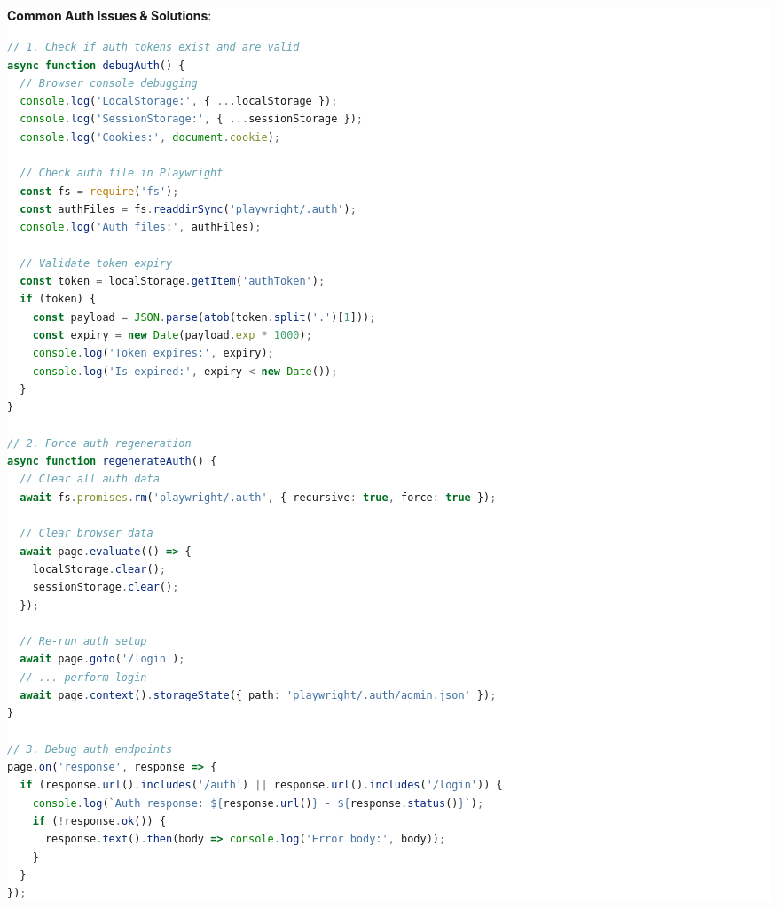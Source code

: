 **Common Auth Issues & Solutions**:

```typescript
// 1. Check if auth tokens exist and are valid
async function debugAuth() {
  // Browser console debugging
  console.log('LocalStorage:', { ...localStorage });
  console.log('SessionStorage:', { ...sessionStorage });
  console.log('Cookies:', document.cookie);
  
  // Check auth file in Playwright
  const fs = require('fs');
  const authFiles = fs.readdirSync('playwright/.auth');
  console.log('Auth files:', authFiles);
  
  // Validate token expiry
  const token = localStorage.getItem('authToken');
  if (token) {
    const payload = JSON.parse(atob(token.split('.')[1]));
    const expiry = new Date(payload.exp * 1000);
    console.log('Token expires:', expiry);
    console.log('Is expired:', expiry < new Date());
  }
}

// 2. Force auth regeneration
async function regenerateAuth() {
  // Clear all auth data
  await fs.promises.rm('playwright/.auth', { recursive: true, force: true });
  
  // Clear browser data
  await page.evaluate(() => {
    localStorage.clear();
    sessionStorage.clear();
  });
  
  // Re-run auth setup
  await page.goto('/login');
  // ... perform login
  await page.context().storageState({ path: 'playwright/.auth/admin.json' });
}

// 3. Debug auth endpoints
page.on('response', response => {
  if (response.url().includes('/auth') || response.url().includes('/login')) {
    console.log(`Auth response: ${response.url()} - ${response.status()}`);
    if (!response.ok()) {
      response.text().then(body => console.log('Error body:', body));
    }
  }
});
```

